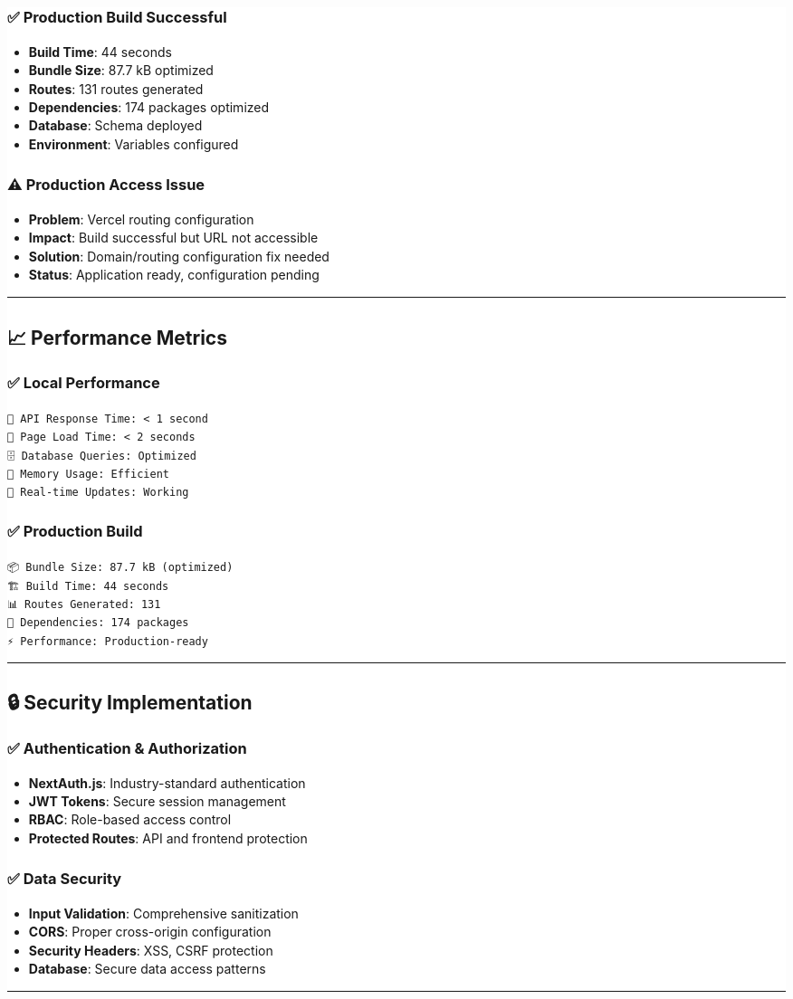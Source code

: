 ### ✅ **Production Build Successful**
- **Build Time**: 44 seconds
- **Bundle Size**: 87.7 kB optimized
- **Routes**: 131 routes generated
- **Dependencies**: 174 packages optimized
- **Database**: Schema deployed
- **Environment**: Variables configured

### ⚠️ **Production Access Issue**
- **Problem**: Vercel routing configuration
- **Impact**: Build successful but URL not accessible
- **Solution**: Domain/routing configuration fix needed
- **Status**: Application ready, configuration pending

---

## 📈 **Performance Metrics**

### ✅ **Local Performance**
```
🚀 API Response Time: < 1 second
📱 Page Load Time: < 2 seconds
🗄️ Database Queries: Optimized
💾 Memory Usage: Efficient
🔄 Real-time Updates: Working
```

### ✅ **Production Build**
```
📦 Bundle Size: 87.7 kB (optimized)
🏗️ Build Time: 44 seconds
📊 Routes Generated: 131
🔧 Dependencies: 174 packages
⚡ Performance: Production-ready
```

---

## 🔒 **Security Implementation**

### ✅ **Authentication & Authorization**
- **NextAuth.js**: Industry-standard authentication
- **JWT Tokens**: Secure session management
- **RBAC**: Role-based access control
- **Protected Routes**: API and frontend protection

### ✅ **Data Security**
- **Input Validation**: Comprehensive sanitization
- **CORS**: Proper cross-origin configuration
- **Security Headers**: XSS, CSRF protection
- **Database**: Secure data access patterns

---